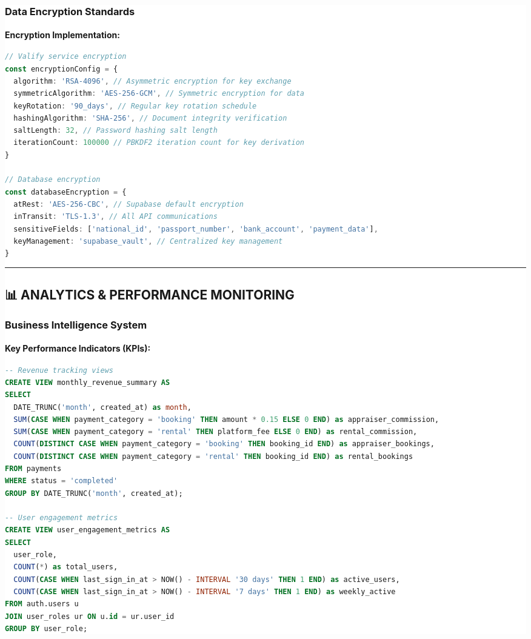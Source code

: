 ### **Data Encryption Standards**

**Encryption Implementation:**
```typescript
// Valify service encryption
const encryptionConfig = {
  algorithm: 'RSA-4096', // Asymmetric encryption for key exchange
  symmetricAlgorithm: 'AES-256-GCM', // Symmetric encryption for data
  keyRotation: '90_days', // Regular key rotation schedule
  hashingAlgorithm: 'SHA-256', // Document integrity verification
  saltLength: 32, // Password hashing salt length
  iterationCount: 100000 // PBKDF2 iteration count for key derivation
}

// Database encryption
const databaseEncryption = {
  atRest: 'AES-256-CBC', // Supabase default encryption
  inTransit: 'TLS-1.3', // All API communications
  sensitiveFields: ['national_id', 'passport_number', 'bank_account', 'payment_data'],
  keyManagement: 'supabase_vault', // Centralized key management
}
```

---

## 📊 ANALYTICS & PERFORMANCE MONITORING

### **Business Intelligence System**

**Key Performance Indicators (KPIs):**
```sql
-- Revenue tracking views
CREATE VIEW monthly_revenue_summary AS
SELECT 
  DATE_TRUNC('month', created_at) as month,
  SUM(CASE WHEN payment_category = 'booking' THEN amount * 0.15 ELSE 0 END) as appraiser_commission,
  SUM(CASE WHEN payment_category = 'rental' THEN platform_fee ELSE 0 END) as rental_commission,
  COUNT(DISTINCT CASE WHEN payment_category = 'booking' THEN booking_id END) as appraiser_bookings,
  COUNT(DISTINCT CASE WHEN payment_category = 'rental' THEN booking_id END) as rental_bookings
FROM payments 
WHERE status = 'completed'
GROUP BY DATE_TRUNC('month', created_at);

-- User engagement metrics
CREATE VIEW user_engagement_metrics AS
SELECT
  user_role,
  COUNT(*) as total_users,
  COUNT(CASE WHEN last_sign_in_at > NOW() - INTERVAL '30 days' THEN 1 END) as active_users,
  COUNT(CASE WHEN last_sign_in_at > NOW() - INTERVAL '7 days' THEN 1 END) as weekly_active
FROM auth.users u
JOIN user_roles ur ON u.id = ur.user_id
GROUP BY user_role;
```
